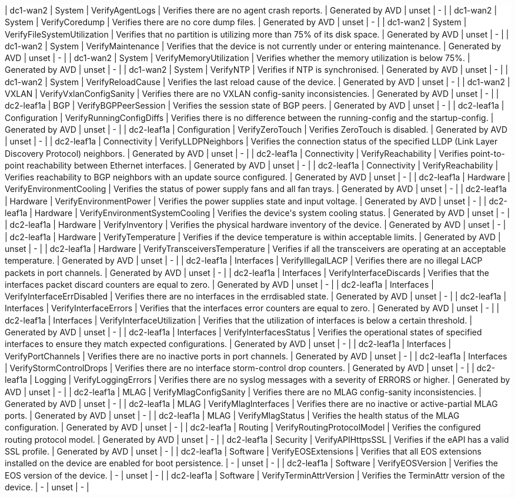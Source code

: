 | dc1-wan2 | System | VerifyAgentLogs | Verifies there are no agent crash reports. | Generated by AVD | unset | - |
| dc1-wan2 | System | VerifyCoredump | Verifies there are no core dump files. | Generated by AVD | unset | - |
| dc1-wan2 | System | VerifyFileSystemUtilization | Verifies that no partition is utilizing more than 75% of its disk space. | Generated by AVD | unset | - |
| dc1-wan2 | System | VerifyMaintenance | Verifies that the device is not currently under or entering maintenance. | Generated by AVD | unset | - |
| dc1-wan2 | System | VerifyMemoryUtilization | Verifies whether the memory utilization is below 75%. | Generated by AVD | unset | - |
| dc1-wan2 | System | VerifyNTP | Verifies if NTP is synchronised. | Generated by AVD | unset | - |
| dc1-wan2 | System | VerifyReloadCause | Verifies the last reload cause of the device. | Generated by AVD | unset | - |
| dc1-wan2 | VXLAN | VerifyVxlanConfigSanity | Verifies there are no VXLAN config-sanity inconsistencies. | Generated by AVD | unset | - |
| dc2-leaf1a | BGP | VerifyBGPPeerSession | Verifies the session state of BGP peers. | Generated by AVD | unset | - |
| dc2-leaf1a | Configuration | VerifyRunningConfigDiffs | Verifies there is no difference between the running-config and the startup-config. | Generated by AVD | unset | - |
| dc2-leaf1a | Configuration | VerifyZeroTouch | Verifies ZeroTouch is disabled. | Generated by AVD | unset | - |
| dc2-leaf1a | Connectivity | VerifyLLDPNeighbors | Verifies the connection status of the specified LLDP (Link Layer Discovery Protocol) neighbors. | Generated by AVD | unset | - |
| dc2-leaf1a | Connectivity | VerifyReachability | Verifies point-to-point reachability between Ethernet interfaces. | Generated by AVD | unset | - |
| dc2-leaf1a | Connectivity | VerifyReachability | Verifies reachability to BGP neighbors with an update source configured. | Generated by AVD | unset | - |
| dc2-leaf1a | Hardware | VerifyEnvironmentCooling | Verifies the status of power supply fans and all fan trays. | Generated by AVD | unset | - |
| dc2-leaf1a | Hardware | VerifyEnvironmentPower | Verifies the power supplies state and input voltage. | Generated by AVD | unset | - |
| dc2-leaf1a | Hardware | VerifyEnvironmentSystemCooling | Verifies the device's system cooling status. | Generated by AVD | unset | - |
| dc2-leaf1a | Hardware | VerifyInventory | Verifies the physical hardware inventory of the device. | Generated by AVD | unset | - |
| dc2-leaf1a | Hardware | VerifyTemperature | Verifies if the device temperature is within acceptable limits. | Generated by AVD | unset | - |
| dc2-leaf1a | Hardware | VerifyTransceiversTemperature | Verifies if all the transceivers are operating at an acceptable temperature. | Generated by AVD | unset | - |
| dc2-leaf1a | Interfaces | VerifyIllegalLACP | Verifies there are no illegal LACP packets in port channels. | Generated by AVD | unset | - |
| dc2-leaf1a | Interfaces | VerifyInterfaceDiscards | Verifies that the interfaces packet discard counters are equal to zero. | Generated by AVD | unset | - |
| dc2-leaf1a | Interfaces | VerifyInterfaceErrDisabled | Verifies there are no interfaces in the errdisabled state. | Generated by AVD | unset | - |
| dc2-leaf1a | Interfaces | VerifyInterfaceErrors | Verifies that the interfaces error counters are equal to zero. | Generated by AVD | unset | - |
| dc2-leaf1a | Interfaces | VerifyInterfaceUtilization | Verifies that the utilization of interfaces is below a certain threshold. | Generated by AVD | unset | - |
| dc2-leaf1a | Interfaces | VerifyInterfacesStatus | Verifies the operational states of specified interfaces to ensure they match expected configurations. | Generated by AVD | unset | - |
| dc2-leaf1a | Interfaces | VerifyPortChannels | Verifies there are no inactive ports in port channels. | Generated by AVD | unset | - |
| dc2-leaf1a | Interfaces | VerifyStormControlDrops | Verifies there are no interface storm-control drop counters. | Generated by AVD | unset | - |
| dc2-leaf1a | Logging | VerifyLoggingErrors | Verifies there are no syslog messages with a severity of ERRORS or higher. | Generated by AVD | unset | - |
| dc2-leaf1a | MLAG | VerifyMlagConfigSanity | Verifies there are no MLAG config-sanity inconsistencies. | Generated by AVD | unset | - |
| dc2-leaf1a | MLAG | VerifyMlagInterfaces | Verifies there are no inactive or active-partial MLAG ports. | Generated by AVD | unset | - |
| dc2-leaf1a | MLAG | VerifyMlagStatus | Verifies the health status of the MLAG configuration. | Generated by AVD | unset | - |
| dc2-leaf1a | Routing | VerifyRoutingProtocolModel | Verifies the configured routing protocol model. | Generated by AVD | unset | - |
| dc2-leaf1a | Security | VerifyAPIHttpsSSL | Verifies if the eAPI has a valid SSL profile. | Generated by AVD | unset | - |
| dc2-leaf1a | Software | VerifyEOSExtensions | Verifies that all EOS extensions installed on the device are enabled for boot persistence. | - | unset | - |
| dc2-leaf1a | Software | VerifyEOSVersion | Verifies the EOS version of the device. | - | unset | - |
| dc2-leaf1a | Software | VerifyTerminAttrVersion | Verifies the TerminAttr version of the device. | - | unset | - |